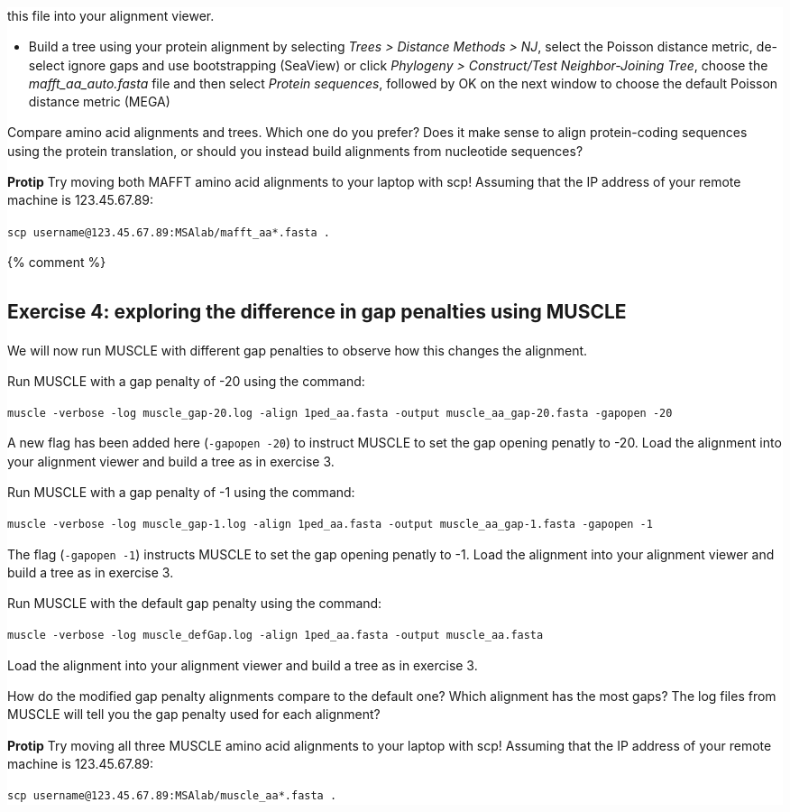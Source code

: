 this file into your alignment viewer.
* Build a tree using your protein alignment by selecting *Trees >
Distance Methods > NJ*, select the Poisson distance metric, de-select
ignore gaps and use bootstrapping (SeaView) or click *Phylogeny > Construct/Test Neighbor-Joining Tree*, choose the *mafft_aa_auto.fasta* file and then 
select *Protein sequences*, followed by OK on the next window to choose the default Poisson distance metric (MEGA)

Compare amino acid alignments and trees. Which one do you prefer? Does
it make sense to align protein-coding sequences using the protein
translation, or should you instead build alignments from nucleotide
sequences?

**Protip** Try moving both MAFFT amino acid alignments to your
laptop with scp! Assuming that the IP address of your remote machine is 123.45.67.89:
~~~~~~
scp username@123.45.67.89:MSAlab/mafft_aa*.fasta .
~~~~~~

{% comment %}
## Exercise 4: exploring the difference in gap penalties using MUSCLE

We will now run MUSCLE with different gap penalties to observe how this
changes the alignment.

Run MUSCLE with a gap penalty of -20 using the command:
~~~~~~
muscle -verbose -log muscle_gap-20.log -align 1ped_aa.fasta -output muscle_aa_gap-20.fasta -gapopen -20
~~~~~~
A new flag has been added
here (`-gapopen -20`) to instruct MUSCLE to set the gap opening penatly to
-20. Load the alignment into your alignment viewer and build a tree as in exercise 3.

Run MUSCLE with a gap penalty of -1 using the command:
~~~~~~
muscle -verbose -log muscle_gap-1.log -align 1ped_aa.fasta -output muscle_aa_gap-1.fasta -gapopen -1
~~~~~~
The flag (`-gapopen -1`) instructs MUSCLE to set the gap opening penatly to -1. Load the
alignment into your alignment viewer and build a tree as in exercise 3.

Run MUSCLE with the default gap penalty using the command:
~~~~~~
muscle -verbose -log muscle_defGap.log -align 1ped_aa.fasta -output muscle_aa.fasta
~~~~~~

Load the alignment into your alignment viewer and build a tree as in exercise 3.

How do the modified gap penalty alignments compare to the default one?
Which alignment has the most gaps? The log files from MUSCLE will tell
you the gap penalty used for each alignment?


**Protip** Try moving all three MUSCLE amino acid alignments to your
laptop with scp! Assuming that the IP address of your remote machine is 123.45.67.89:
~~~~~~
scp username@123.45.67.89:MSAlab/muscle_aa*.fasta .
~~~~~~
